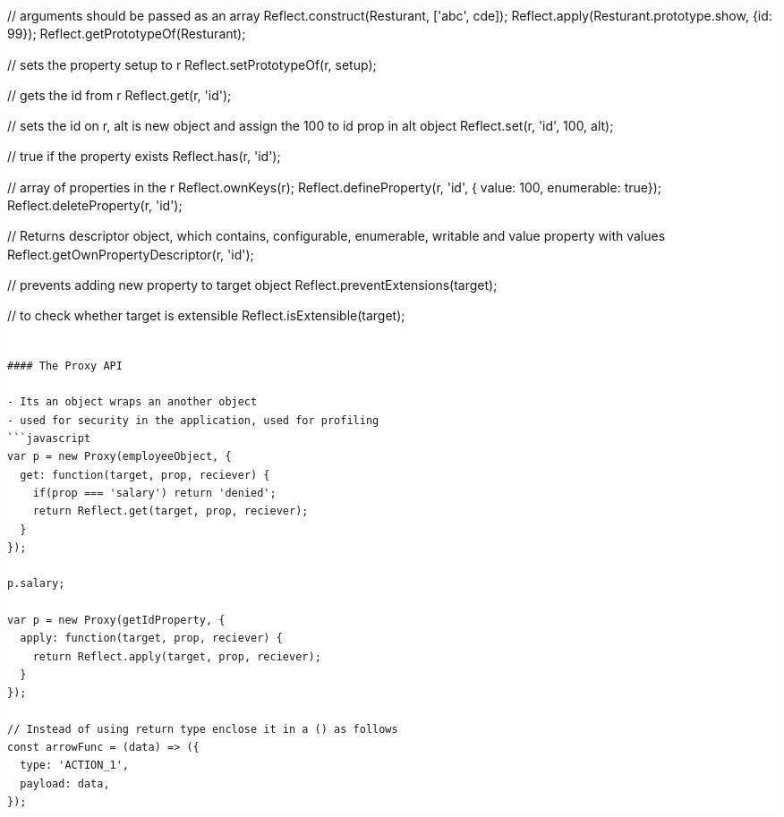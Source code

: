   // arguments should be passed as an array
  Reflect.construct(Resturant, ['abc', cde]);
  Reflect.apply(Resturant.prototype.show, {id: 99});
  Reflect.getPrototypeOf(Resturant);

  // sets the property setup to r
  Reflect.setPrototypeOf(r, setup);

  // gets the id from r
  Reflect.get(r, 'id');

  // sets the id on r, alt is new object and assign the 100 to id prop in alt object
  Reflect.set(r, 'id', 100, alt);

  // true if the property exists
  Reflect.has(r, 'id');

  // array of properties in the r
  Reflect.ownKeys(r);
  Reflect.defineProperty(r, 'id', { value: 100, enumerable: true});
  Reflect.deleteProperty(r, 'id');

  // Returns descriptor object, which contains, configurable, enumerable, writable and value property with values
  Reflect.getOwnPropertyDescriptor(r, 'id');

  // prevents adding new property to target object
  Reflect.preventExtensions(target);

  // to check whether target is extensible
  Reflect.isExtensible(target);
  ```

#### The Proxy API

- Its an object wraps an another object
- used for security in the application, used for profiling
  ```javascript
  var p = new Proxy(employeeObject, {
    get: function(target, prop, reciever) {
      if(prop === 'salary') return 'denied';
      return Reflect.get(target, prop, reciever);
    }
  });

  p.salary;

  var p = new Proxy(getIdProperty, {
    apply: function(target, prop, reciever) {
      return Reflect.apply(target, prop, reciever);
    }
  });

  // Instead of using return type enclose it in a () as follows
  const arrowFunc = (data) => ({
    type: 'ACTION_1',
    payload: data,
  });
```
